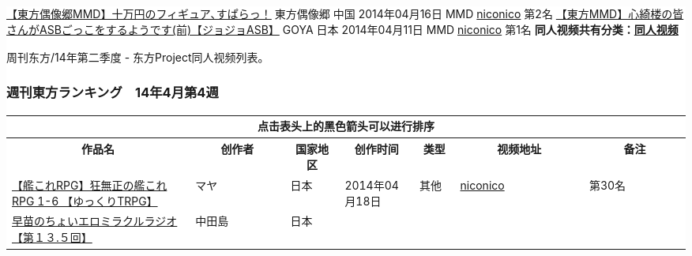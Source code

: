 <td><a href="/index.php?title=%E6%9D%B1%E6%96%B9%E5%81%B6%E5%83%8F%E9%83%B7&amp;action=edit&amp;redlink=1" class="new" title="東方偶像郷（页面不存在）" unred="">【東方偶像郷MMD】十万円のフィギュア､すぱらっ！</a></td>
<td>東方偶像郷</td>
<td>中国</td>
<td>2014年04月16日</td>
<td>MMD</td>
<td><a rel="nofollow" class="external text" href="http://www.nicovideo.jp/watch/sm23340297">niconico</a></td>
<td>第2名
</td></tr>
<tr>
<td><a href="/index.php?title=GOYA&amp;action=edit&amp;redlink=1" class="new" title="GOYA（页面不存在）" unred="">【東方MMD】心綺楼の皆さんがASBごっこをするようです(前)【ジョジョASB】</a></td>
<td>GOYA</td>
<td>日本</td>
<td>2014年04月11日</td>
<td>MMD</td>
<td><a rel="nofollow" class="external text" href="http://www.nicovideo.jp/watch/sm23303132">niconico</a></td>
<td>第1名
</td></tr>
<tr>
<th colspan="7" align="center"><b>同人视频共有分类：<a href="./分类-同人视频.md" title="分类:同人视频">同人视频</a></b>
</th></tr></tbody></table>


周刊东方/14年第二季度 - 东方Project同人视频列表。
### 週刊東方ランキング　14年4月第4週

<table>

<tbody><tr>
<th colspan="7" align="center">点击表头上的黑色箭头可以进行排序
</th></tr>
<tr>
<th style="width: 27%">作品名
</th>
<th style="width: 14%">创作者
</th>
<th style="width: 8%">国家地区
</th>
<th style="width: 11%">创作时间
</th>
<th style="width: 6%">类型
</th>
<th style="width: 19%" class="unsortable">视频地址
</th>
<th style="width: 15%" class="unsortable">备注
</th></tr>
<tr>
<td><a href="/index.php?title=%E3%83%9E%E3%83%A4&amp;action=edit&amp;redlink=1" class="new" title="マヤ（页面不存在）" unred="">【艦これRPG】狂無正の艦これRPG 1-6 【ゆっくりTRPG】</a></td>
<td>マヤ</td>
<td>日本</td>
<td>2014年04月18日</td>
<td>其他</td>
<td><a rel="nofollow" class="external text" href="http://www.nicovideo.jp/watch/sm23352437">niconico</a></td>
<td>第30名
</td></tr>
<tr>
<td><a href="/index.php?title=%E4%B8%AD%E7%94%B0%E5%B3%B6&amp;action=edit&amp;redlink=1" class="new" title="中田島（页面不存在）" unred="">早苗のちょいエロミラクルラジオ【第１３.５回】</a></td>
<td>中田島</td>
<td>日本</td>